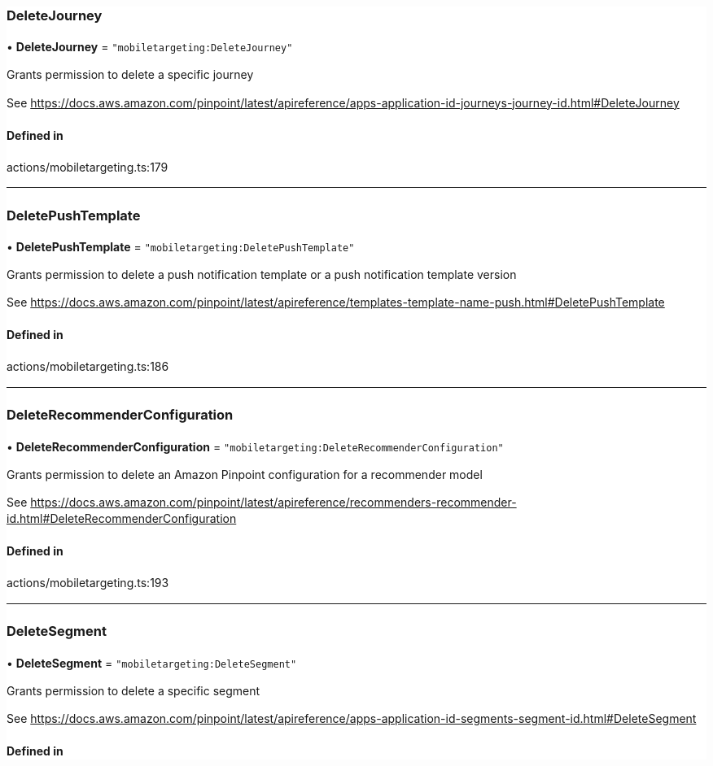 ### DeleteJourney

• **DeleteJourney** = ``"mobiletargeting:DeleteJourney"``

Grants permission to delete a specific journey

See https://docs.aws.amazon.com/pinpoint/latest/apireference/apps-application-id-journeys-journey-id.html#DeleteJourney

#### Defined in

actions/mobiletargeting.ts:179

___

### DeletePushTemplate

• **DeletePushTemplate** = ``"mobiletargeting:DeletePushTemplate"``

Grants permission to delete a push notification template or a push notification
template version

See https://docs.aws.amazon.com/pinpoint/latest/apireference/templates-template-name-push.html#DeletePushTemplate

#### Defined in

actions/mobiletargeting.ts:186

___

### DeleteRecommenderConfiguration

• **DeleteRecommenderConfiguration** = ``"mobiletargeting:DeleteRecommenderConfiguration"``

Grants permission to delete an Amazon Pinpoint configuration for a recommender
model

See https://docs.aws.amazon.com/pinpoint/latest/apireference/recommenders-recommender-id.html#DeleteRecommenderConfiguration

#### Defined in

actions/mobiletargeting.ts:193

___

### DeleteSegment

• **DeleteSegment** = ``"mobiletargeting:DeleteSegment"``

Grants permission to delete a specific segment

See https://docs.aws.amazon.com/pinpoint/latest/apireference/apps-application-id-segments-segment-id.html#DeleteSegment

#### Defined in
